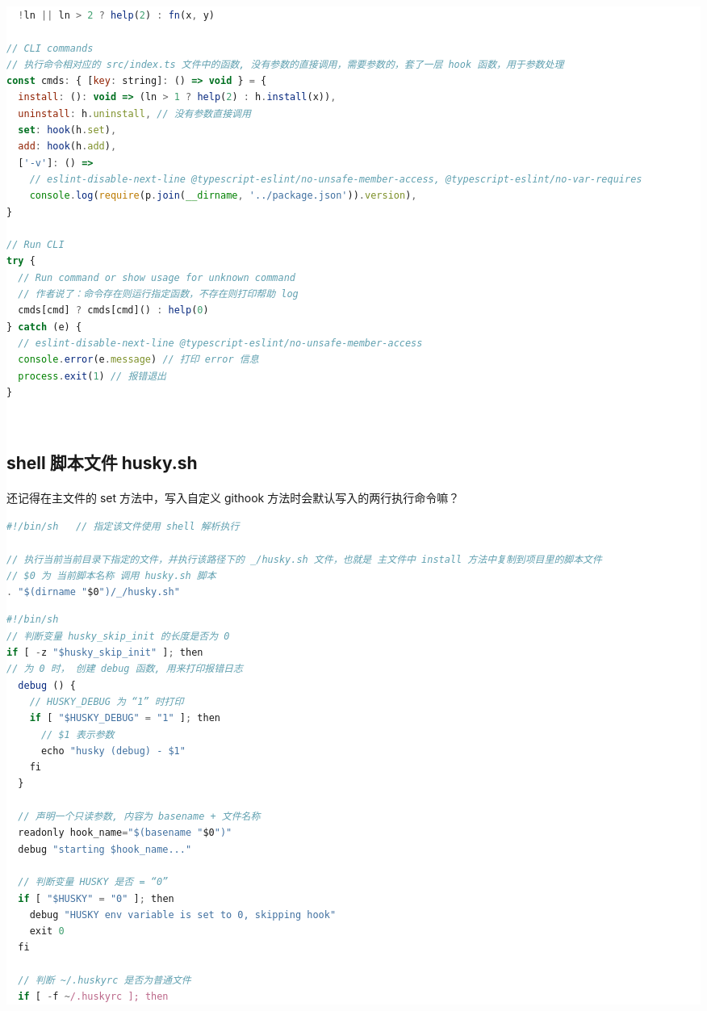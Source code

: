 ````javascript
  !ln || ln > 2 ? help(2) : fn(x, y)

// CLI commands
// 执行命令相对应的 src/index.ts 文件中的函数, 没有参数的直接调用，需要参数的，套了一层 hook 函数，用于参数处理
const cmds: { [key: string]: () => void } = {
  install: (): void => (ln > 1 ? help(2) : h.install(x)),
  uninstall: h.uninstall, // 没有参数直接调用
  set: hook(h.set),
  add: hook(h.add),
  ['-v']: () =>
    // eslint-disable-next-line @typescript-eslint/no-unsafe-member-access, @typescript-eslint/no-var-requires
    console.log(require(p.join(__dirname, '../package.json')).version),
}

// Run CLI
try {
  // Run command or show usage for unknown command
  // 作者说了：命令存在则运行指定函数，不存在则打印帮助 log
  cmds[cmd] ? cmds[cmd]() : help(0)
} catch (e) {
  // eslint-disable-next-line @typescript-eslint/no-unsafe-member-access
  console.error(e.message) // 打印 error 信息
  process.exit(1) // 报错退出
}
````
<br>

## shell 脚本文件 husky.sh

还记得在主文件的 set 方法中，写入自定义 githook 方法时会默认写入的两行执行命令嘛？
```javascript
#!/bin/sh   // 指定该文件使用 shell 解析执行

// 执行当前当前目录下指定的文件，并执行该路径下的 _/husky.sh 文件，也就是 主文件中 install 方法中复制到项目里的脚本文件
// $0 为 当前脚本名称 调用 husky.sh 脚本
. "$(dirname "$0")/_/husky.sh" 
```
```javascript
#!/bin/sh
// 判断变量 husky_skip_init 的长度是否为 0
if [ -z "$husky_skip_init" ]; then
// 为 0 时， 创建 debug 函数, 用来打印报错日志
  debug () {
    // HUSKY_DEBUG 为 “1” 时打印
    if [ "$HUSKY_DEBUG" = "1" ]; then
      // $1 表示参数
      echo "husky (debug) - $1"
    fi
  }

  // 声明一个只读参数, 内容为 basename + 文件名称
  readonly hook_name="$(basename "$0")"
  debug "starting $hook_name..."

  // 判断变量 HUSKY 是否 = “0”
  if [ "$HUSKY" = "0" ]; then
    debug "HUSKY env variable is set to 0, skipping hook"
    exit 0
  fi

  // 判断 ~/.huskyrc 是否为普通文件
  if [ -f ~/.huskyrc ]; then
```